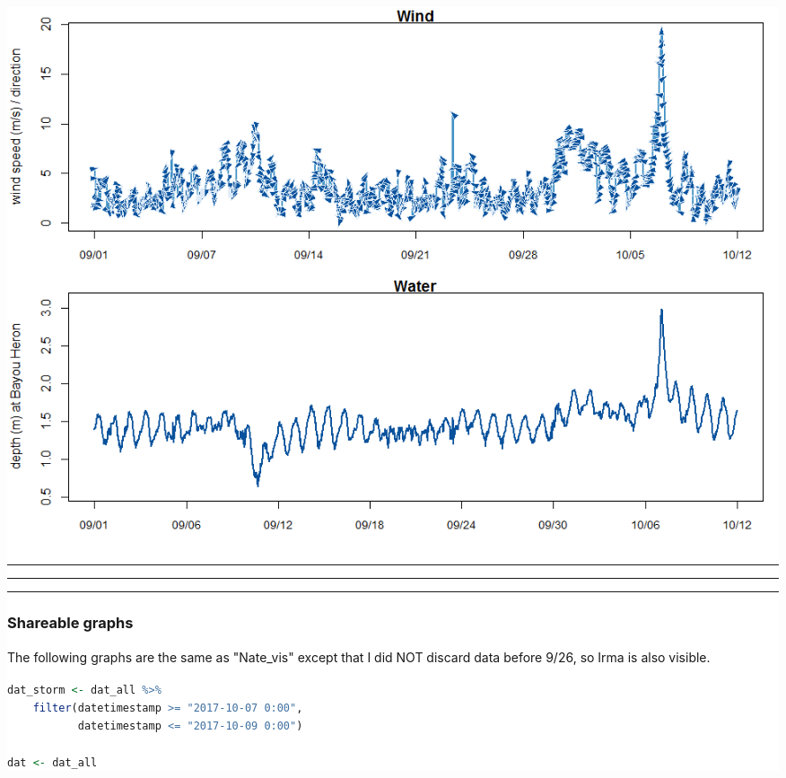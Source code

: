 ![](Irma_Nate_vis_files/figure-html/unnamed-chunk-4-1.png)


***
***
***

### Shareable graphs  

The following graphs are the same as "Nate_vis" except that I did NOT discard data before 9/26, so Irma is also visible.



```r
dat_storm <- dat_all %>%
    filter(datetimestamp >= "2017-10-07 0:00",
           datetimestamp <= "2017-10-09 0:00")

dat <- dat_all 
```


